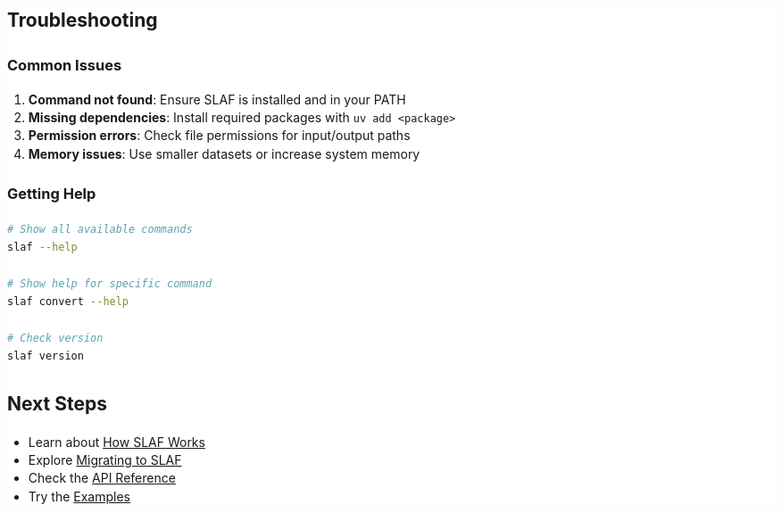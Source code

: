## Troubleshooting

### Common Issues

1. **Command not found**: Ensure SLAF is installed and in your PATH
2. **Missing dependencies**: Install required packages with `uv add <package>`
3. **Permission errors**: Check file permissions for input/output paths
4. **Memory issues**: Use smaller datasets or increase system memory

### Getting Help

```bash
# Show all available commands
slaf --help

# Show help for specific command
slaf convert --help

# Check version
slaf version
```

## Next Steps

- Learn about [How SLAF Works](how-slaf-works.md)
- Explore [Migrating to SLAF](migrating-to-slaf.md)
- Check the [API Reference](../api/core.md)
- Try the [Examples](../examples/getting-started.md)
